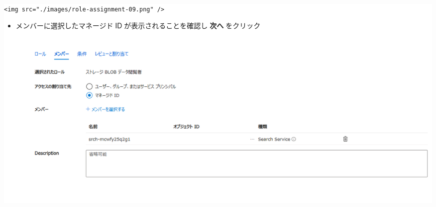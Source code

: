     <img src="./images/role-assignment-09.png" />
    
  - メンバーに選択したマネージド ID が表示されることを確認し **次へ** をクリック

    <img src="./images/role-assignment-10.png" />
